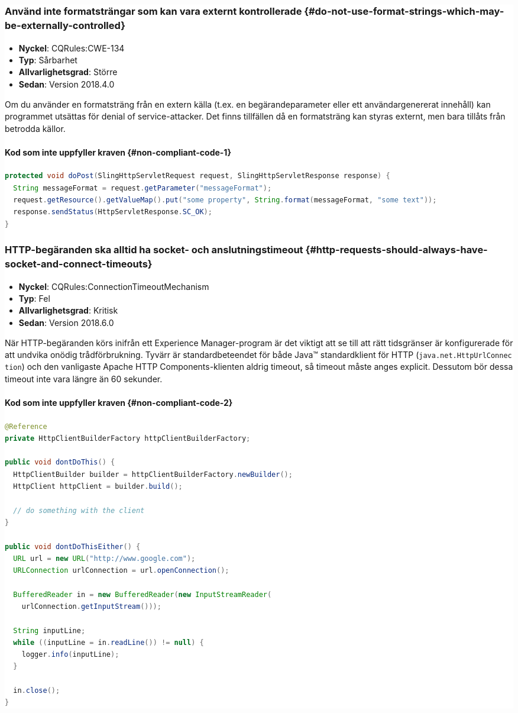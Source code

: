 ### Använd inte formatsträngar som kan vara externt kontrollerade {#do-not-use-format-strings-which-may-be-externally-controlled}

* **Nyckel**: CQRules:CWE-134
* **Typ**: Sårbarhet
* **Allvarlighetsgrad**: Större
* **Sedan**: Version 2018.4.0

Om du använder en formatsträng från en extern källa (t.ex. en begärandeparameter eller ett användargenererat innehåll) kan programmet utsättas för denial of service-attacker. Det finns tillfällen då en formatsträng kan styras externt, men bara tillåts från betrodda källor.

#### Kod som inte uppfyller kraven {#non-compliant-code-1}

```java
protected void doPost(SlingHttpServletRequest request, SlingHttpServletResponse response) {
  String messageFormat = request.getParameter("messageFormat");
  request.getResource().getValueMap().put("some property", String.format(messageFormat, "some text"));
  response.sendStatus(HttpServletResponse.SC_OK);
}
```

### HTTP-begäranden ska alltid ha socket- och anslutningstimeout {#http-requests-should-always-have-socket-and-connect-timeouts}

* **Nyckel**: CQRules:ConnectionTimeoutMechanism
* **Typ**: Fel
* **Allvarlighetsgrad**: Kritisk
* **Sedan**: Version 2018.6.0

När HTTP-begäranden körs inifrån ett Experience Manager-program är det viktigt att se till att rätt tidsgränser är konfigurerade för att undvika onödig trådförbrukning. Tyvärr är standardbeteendet för både Java™ standardklient för HTTP (`java.net.HttpUrlConnection`) och den vanligaste Apache HTTP Components-klienten aldrig timeout, så timeout måste anges explicit. Dessutom bör dessa timeout inte vara längre än 60 sekunder.

#### Kod som inte uppfyller kraven {#non-compliant-code-2}

```java
@Reference
private HttpClientBuilderFactory httpClientBuilderFactory;
 
public void dontDoThis() {
  HttpClientBuilder builder = httpClientBuilderFactory.newBuilder();
  HttpClient httpClient = builder.build();

  // do something with the client
}

public void dontDoThisEither() {
  URL url = new URL("http://www.google.com");
  URLConnection urlConnection = url.openConnection();
 
  BufferedReader in = new BufferedReader(new InputStreamReader(
    urlConnection.getInputStream()));
 
  String inputLine;
  while ((inputLine = in.readLine()) != null) {
    logger.info(inputLine);
  }
 
  in.close();
}
```